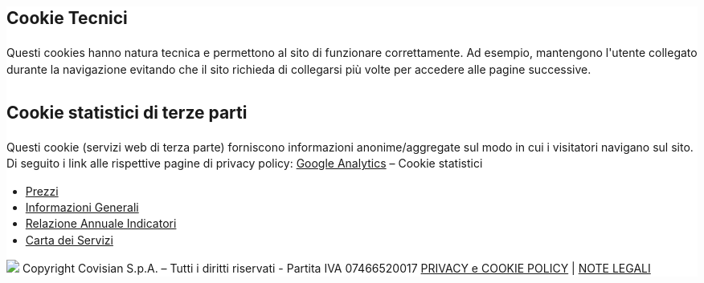 Cookie Tecnici
--------------

Questi cookies hanno natura tecnica e permettono al sito di funzionare correttamente. Ad esempio, mantengono l'utente collegato durante la navigazione evitando che il sito richieda di collegarsi più volte per accedere alle pagine successive.

Cookie statistici di terze parti
--------------------------------

Questi cookie (servizi web di terza parte) forniscono informazioni anonime/aggregate sul modo in cui i visitatori navigano sul sito. Di seguito i link alle rispettive pagine di privacy policy:
[Google Analytics](http://www.google.com/policies/technologies/cookies/) – Cookie statistici

-   [Prezzi](prezzi)
-   [Informazioni Generali](informativa-privacy)
-   [Relazione Annuale Indicatori](relazione-annuale-indicatori)
-   [Carta dei Servizi](/pdf/carta_servizi.pdf)

![](/images/Covisian_logo.png) <span>Copyright Covisian S.p.A. – Tutti i diritti riservati - Partita IVA 07466520017</span> <span> [PRIVACY e COOKIE POLICY](/informativa-privacy) <span class="pipe">|</span> [NOTE LEGALI](/note-legali) </span>



